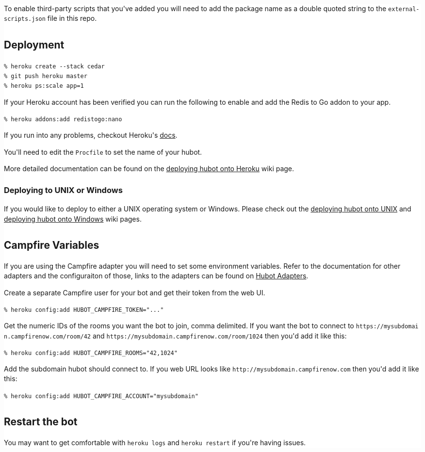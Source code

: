 To enable third-party scripts that you've added you will need to add the package
name as a double quoted string to the `external-scripts.json` file in this repo.

## Deployment

    % heroku create --stack cedar
    % git push heroku master
    % heroku ps:scale app=1

If your Heroku account has been verified you can run the following to enable
and add the Redis to Go addon to your app.

    % heroku addons:add redistogo:nano

If you run into any problems, checkout Heroku's [docs][heroku-node-docs].

You'll need to edit the `Procfile` to set the name of your hubot.

More detailed documentation can be found on the
[deploying hubot onto Heroku][deploy-heroku] wiki page.

### Deploying to UNIX or Windows

If you would like to deploy to either a UNIX operating system or Windows.
Please check out the [deploying hubot onto UNIX][deploy-unix] and
[deploying hubot onto Windows][deploy-windows] wiki pages.

[heroku-node-docs]: http://devcenter.heroku.com/articles/node-js
[deploy-heroku]: https://github.com/github/hubot/blob/master/docs/deploying/heroku.md
[deploy-unix]: https://github.com/github/hubot/blob/master/docs/deploying/unix.md
[deploy-windows]: https://github.com/github/hubot/blob/master/docs/deploying/unix.md

## Campfire Variables

If you are using the Campfire adapter you will need to set some environment
variables. Refer to the documentation for other adapters and the configuraiton
of those, links to the adapters can be found on [Hubot Adapters][hubot-adapters].

Create a separate Campfire user for your bot and get their token from the web
UI.

    % heroku config:add HUBOT_CAMPFIRE_TOKEN="..."

Get the numeric IDs of the rooms you want the bot to join, comma delimited. If
you want the bot to connect to `https://mysubdomain.campfirenow.com/room/42` 
and `https://mysubdomain.campfirenow.com/room/1024` then you'd add it like this:

    % heroku config:add HUBOT_CAMPFIRE_ROOMS="42,1024"

Add the subdomain hubot should connect to. If you web URL looks like
`http://mysubdomain.campfirenow.com` then you'd add it like this:

    % heroku config:add HUBOT_CAMPFIRE_ACCOUNT="mysubdomain"

[hubot-adapters]: https://github.com/github/hubot/blob/master/docs/adapters.md

## Restart the bot

You may want to get comfortable with `heroku logs` and `heroku restart`
if you're having issues.


[bob_eucker]: http://en.wikipedia.org/wiki/Bob_Uecker
[hackday]: http://www.baseballhackday.com/boston/
[hubot]: http://hubot.github.com/
[heroku]: http://www.heroku.com
[redistogo]: https://redistogo.com/
[hubot-scripts]: https://github.com/github/hubot-scripts